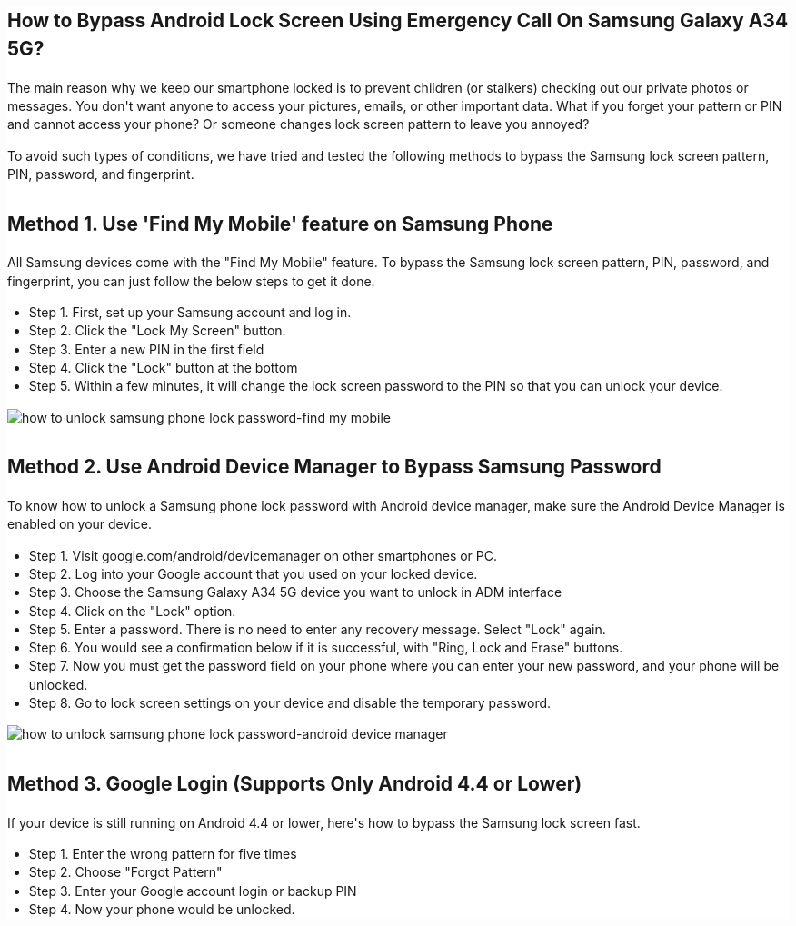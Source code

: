 ## How to Bypass Android Lock Screen Using Emergency Call On Samsung Galaxy A34 5G?

The main reason why we keep our smartphone locked is to prevent children (or stalkers) checking out our private photos or messages. You don't want anyone to access your pictures, emails, or other important data. What if you forget your pattern or PIN and cannot access your phone? Or someone changes lock screen pattern to leave you annoyed?

To avoid such types of conditions, we have tried and tested the following methods to bypass the Samsung lock screen pattern, PIN, password, and fingerprint.

## Method 1. Use 'Find My Mobile' feature on Samsung Phone

All Samsung devices come with the "Find My Mobile" feature. To bypass the Samsung lock screen pattern, PIN, password, and fingerprint, you can just follow the below steps to get it done.

- Step 1. First, set up your Samsung account and log in.
- Step 2. Click the "Lock My Screen" button.
- Step 3. Enter a new PIN in the first field
- Step 4. Click the "Lock" button at the bottom
- Step 5. Within a few minutes, it will change the lock screen password to the PIN so that you can unlock your device.

![how to unlock samsung phone lock password-find my mobile](https://images.wondershare.com/drfone/others/14623529847658.jpg)

## Method 2. Use Android Device Manager to Bypass Samsung Password

To know how to unlock a Samsung phone lock password with Android device manager, make sure the Android Device Manager is enabled on your device.

- Step 1. Visit google.com/android/devicemanager on other smartphones or PC.
- Step 2. Log into your Google account that you used on your locked device.
- Step 3. Choose the Samsung Galaxy A34 5G device you want to unlock in ADM interface
- Step 4. Click on the "Lock" option.
- Step 5. Enter a password. There is no need to enter any recovery message. Select "Lock" again.
- Step 6. You would see a confirmation below if it is successful, with "Ring, Lock and Erase" buttons.
- Step 7. Now you must get the password field on your phone where you can enter your new password, and your phone will be unlocked.
- Step 8. Go to lock screen settings on your device and disable the temporary password.

![how to unlock samsung phone lock password-android device manager](https://images.wondershare.com/drfone/others/14623531102514.jpg)

## Method 3. Google Login (Supports Only Android 4.4 or Lower)

If your device is still running on Android 4.4 or lower, here's how to bypass the Samsung lock screen fast.

- Step 1. Enter the wrong pattern for five times
- Step 2. Choose "Forgot Pattern"
- Step 3. Enter your Google account login or backup PIN
- Step 4. Now your phone would be unlocked.
